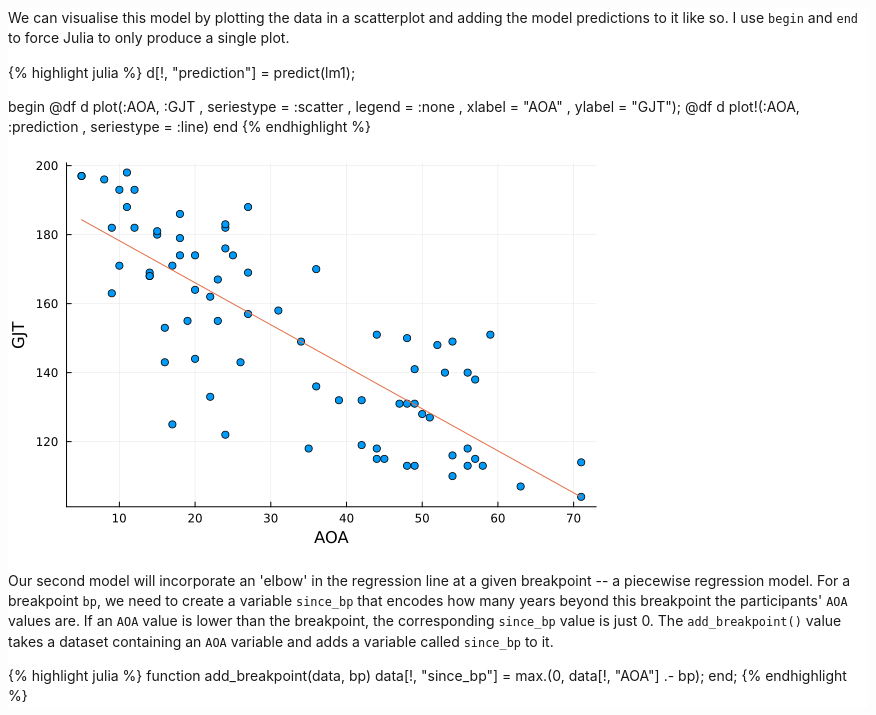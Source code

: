 We can visualise this model by plotting the data in a scatterplot
and adding the model predictions to it like so. I use `begin` and `end`
to force Julia to only produce a single plot.


{% highlight julia %}
d[!, "prediction"] = predict(lm1);

begin
@df d plot(:AOA, :GJT
           , seriestype = :scatter
           , legend = :none
           , xlabel = "AOA"
           , ylabel = "GJT");
@df d plot!(:AOA, :prediction
            , seriestype = :line)
end
{% endhighlight %}

![center](/figs/2023-03-07-julia-breakpoint-regression/unnamed-chunk-3-J1.png)

Our second model will incorporate an 'elbow' in the regression line
at a given breakpoint -- a piecewise regression model.
For a breakpoint `bp`, we need to create a variable
`since_bp` that encodes how many years beyond this breakpoint the participants'
`AOA` values are. If an `AOA` value is lower than the breakpoint, the
corresponding `since_bp` value is just 0.
The `add_breakpoint()` value takes a dataset containing an `AOA` variable
and adds a variable called `since_bp` to it.


{% highlight julia %}
function add_breakpoint(data, bp)
	data[!, "since_bp"] = max.(0, data[!, "AOA"] .- bp);
end;
{% endhighlight %}

